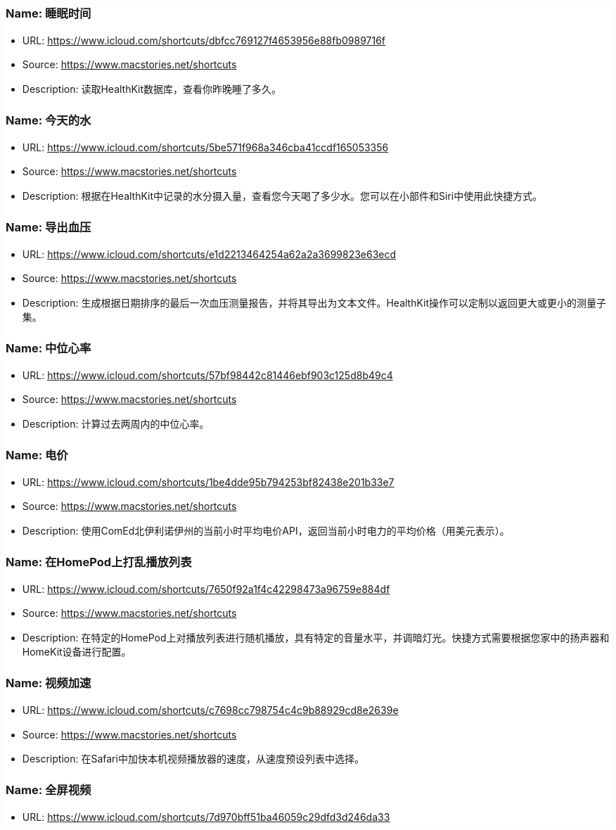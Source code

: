 ### Name: 睡眠时间

- URL: https://www.icloud.com/shortcuts/dbfcc769127f4653956e88fb0989716f

- Source: https://www.macstories.net/shortcuts

- Description: 读取HealthKit数据库，查看你昨晚睡了多久。

### Name: 今天的水

- URL: https://www.icloud.com/shortcuts/5be571f968a346cba41ccdf165053356

- Source: https://www.macstories.net/shortcuts

- Description: 根据在HealthKit中记录的水分摄入量，查看您今天喝了多少水。您可以在小部件和Siri中使用此快捷方式。

### Name: 导出血压

- URL: https://www.icloud.com/shortcuts/e1d2213464254a62a2a3699823e63ecd

- Source: https://www.macstories.net/shortcuts

- Description: 生成根据日期排序的最后一次血压测量报告，并将其导出为文本文件。HealthKit操作可以定制以返回更大或更小的测量子集。

### Name: 中位心率

- URL: https://www.icloud.com/shortcuts/57bf98442c81446ebf903c125d8b49c4

- Source: https://www.macstories.net/shortcuts

- Description: 计算过去两周内的中位心率。

### Name: 电价

- URL: https://www.icloud.com/shortcuts/1be4dde95b794253bf82438e201b33e7

- Source: https://www.macstories.net/shortcuts

- Description: 使用ComEd北伊利诺伊州的当前小时平均电价API，返回当前小时电力的平均价格（用美元表示）。

### Name: 在HomePod上打乱播放列表

- URL: https://www.icloud.com/shortcuts/7650f92a1f4c42298473a96759e884df

- Source: https://www.macstories.net/shortcuts

- Description: 在特定的HomePod上对播放列表进行随机播放，具有特定的音量水平，并调暗灯光。快捷方式需要根据您家中的扬声器和HomeKit设备进行配置。

### Name: 视频加速

- URL: https://www.icloud.com/shortcuts/c7698cc798754c4c9b88929cd8e2639e

- Source: https://www.macstories.net/shortcuts

- Description: 在Safari中加快本机视频播放器的速度，从速度预设列表中选择。

### Name: 全屏视频

- URL: https://www.icloud.com/shortcuts/7d970bff51ba46059c29dfd3d246da33
